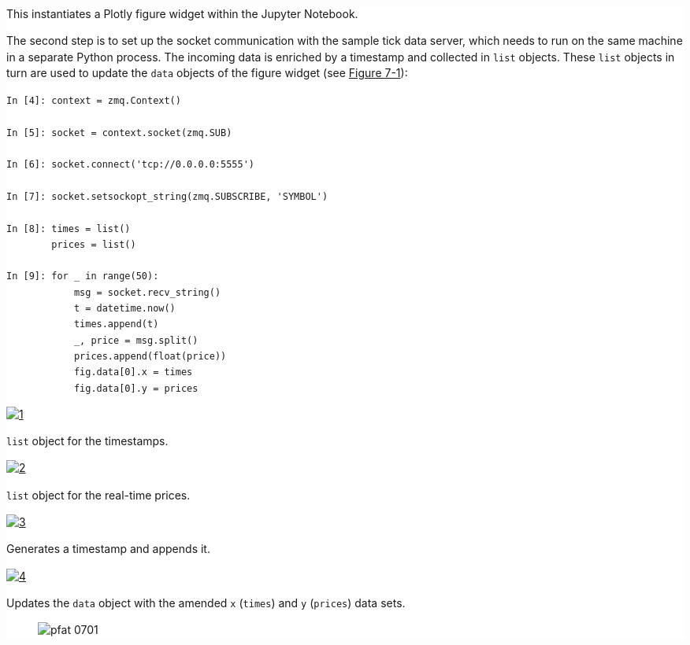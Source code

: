 This instantiates a Plotly figure widget within the Jupyter Notebook.

The second step is to set up the socket communication with the sample tick data server, which needs to run on the same machine in a separate Python process. The incoming data is enriched by a timestamp and collected in `list` objects. These `list` objects in turn are used to update the `data` objects of the figure widget (see [Figure 7-1](https://learning.oreilly.com/library/view/python-for-algorithmic/9781492053347/ch07.html#plotly\_stream\_01)):

```
In [4]: context = zmq.Context()

In [5]: socket = context.socket(zmq.SUB)

In [6]: socket.connect('tcp://0.0.0.0:5555')

In [7]: socket.setsockopt_string(zmq.SUBSCRIBE, 'SYMBOL')

In [8]: times = list()  
        prices = list()  

In [9]: for _ in range(50):
            msg = socket.recv_string()
            t = datetime.now()  
            times.append(t)  
            _, price = msg.split()
            prices.append(float(price))
            fig.data[0].x = times  
            fig.data[0].y = prices  
```

[![1](https://learning.oreilly.com/api/v2/epubs/urn:orm:book:9781492053347/files/assets/1.png)](https://learning.oreilly.com/library/view/python-for-algorithmic/9781492053347/ch07.html#co\_working\_with\_real\_time\_data\_and\_sockets\_CO9-1)

`list` object for the timestamps.

[![2](https://learning.oreilly.com/api/v2/epubs/urn:orm:book:9781492053347/files/assets/2.png)](https://learning.oreilly.com/library/view/python-for-algorithmic/9781492053347/ch07.html#co\_working\_with\_real\_time\_data\_and\_sockets\_CO9-2)

`list` object for the real-time prices.

[![3](https://learning.oreilly.com/api/v2/epubs/urn:orm:book:9781492053347/files/assets/3.png)](https://learning.oreilly.com/library/view/python-for-algorithmic/9781492053347/ch07.html#co\_working\_with\_real\_time\_data\_and\_sockets\_CO9-3)

Generates a timestamp and appends it.

[![4](https://learning.oreilly.com/api/v2/epubs/urn:orm:book:9781492053347/files/assets/4.png)](https://learning.oreilly.com/library/view/python-for-algorithmic/9781492053347/ch07.html#co\_working\_with\_real\_time\_data\_and\_sockets\_CO9-5)

Updates the `data` object with the amended `x` (`times`) and `y` (`prices`) data sets.

<figure><img src="https://learning.oreilly.com/api/v2/epubs/urn:orm:book:9781492053347/files/assets/pfat_0701.png" alt="pfat 0701" height="302" width="568"><figcaption></figcaption></figure>
